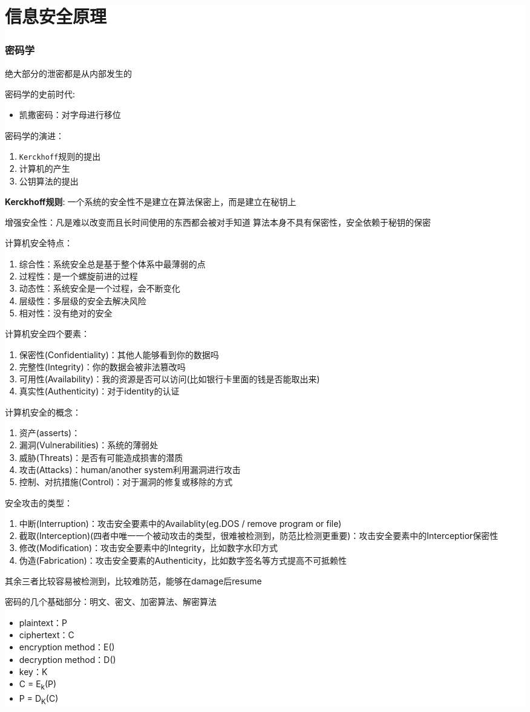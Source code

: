 # 信息安全原理

### 密码学

绝大部分的泄密都是从内部发生的

密码学的史前时代:
* 凯撒密码：对字母进行移位

密码学的演进：
1. `Kerckhoff`规则的提出
2. 计算机的产生
3. 公钥算法的提出

**Kerckhoff规则**:
一个系统的安全性不是建立在算法保密上，而是建立在秘钥上

增强安全性：凡是难以改变而且长时间使用的东西都会被对手知道
算法本身不具有保密性，安全依赖于秘钥的保密

计算机安全特点：
1. 综合性：系统安全总是基于整个体系中最薄弱的点
2. 过程性：是一个螺旋前进的过程
3. 动态性：系统安全是一个过程，会不断变化
4. 层级性：多层级的安全去解决风险
5. 相对性：没有绝对的安全

计算机安全四个要素：

1. 保密性(Confidentiality)：其他人能够看到你的数据吗
2. 完整性(Integrity)：你的数据会被非法篡改吗
3. 可用性(Availability)：我的资源是否可以访问(比如银行卡里面的钱是否能取出来)
4. 真实性(Authenticity)：对于identity的认证

计算机安全的概念：
1. 资产(asserts)：
2. 漏洞(Vulnerabilities)：系统的薄弱处
3. 威胁(Threats)：是否有可能造成损害的潜质
4. 攻击(Attacks)：human/another system利用漏洞进行攻击
5. 控制、对抗措施(Control)：对于漏洞的修复或移除的方式

安全攻击的类型：
1. 中断(Interruption)：攻击安全要素中的Availablity(eg.DOS / remove program or file)
2. 截取(Interception)(四者中唯一一个被动攻击的类型，很难被检测到，防范比检测更重要)：攻击安全要素中的Interceptior保密性
3. 修改(Modification)：攻击安全要素中的Integrity，比如数字水印方式
4. 伪造(Fabrication)：攻击安全要素的Authenticity，比如数字签名等方式提高不可抵赖性

其余三者比较容易被检测到，比较难防范，能够在damage后resume

密码的几个基础部分：明文、密文、加密算法、解密算法
* plaintext：P
* ciphertext：C
* encryption method：E()
* decryption method：D()
* key：K
* C = E<sub>k</sub>(P)
* P = D<sub>K</sub>(C)
